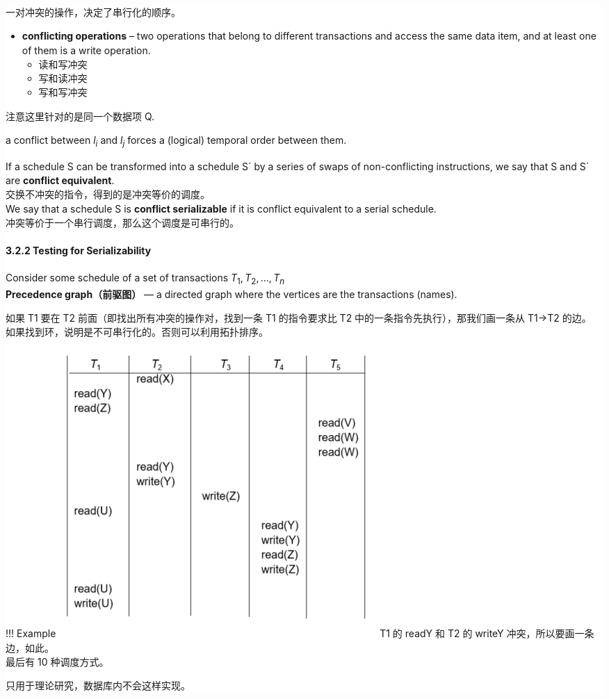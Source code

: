 一对冲突的操作，决定了串行化的顺序。
* **conflicting operations** – two operations that belong to different transactions and access the same data item, and at least one of them is a write operation.  
    * 读和写冲突
    * 写和读冲突
    * 写和写冲突

注意这里针对的是同一个数据项 Q. 

a conflict between $l_i$ and $l_j$ forces a (logical) temporal order between them.   

If a schedule S can be transformed into a schedule S´  by a series of swaps of non-conflicting instructions, we say that S and S´ are **conflict equivalent**.  
交换不冲突的指令，得到的是冲突等价的调度。  
We say that a schedule S is **conflict serializable** if it is conflict equivalent to a serial schedule.  
冲突等价于一个串行调度，那么这个调度是可串行的。

#### 3.2.2 Testing for Serializability

Consider some schedule of a set of transactions $T_1, T_2, \ldots, T_n$  
**Precedence graph（前驱图）** — a directed graph where the vertices are the transactions (names).  

如果 T1 要在 T2 前面（即找出所有冲突的操作对，找到一条 T1 的指令要求比 T2 中的一条指令先执行），那我们画一条从 T1->T2 的边。  
如果找到环，说明是不可串行化的。否则可以利用拓扑排序。

!!! Example
    ![alt text](./assets/image-4.png)
    T1 的 readY 和 T2 的 writeY 冲突，所以要画一条边，如此。  
    最后有 10 种调度方式。

只用于理论研究，数据库内不会这样实现。
